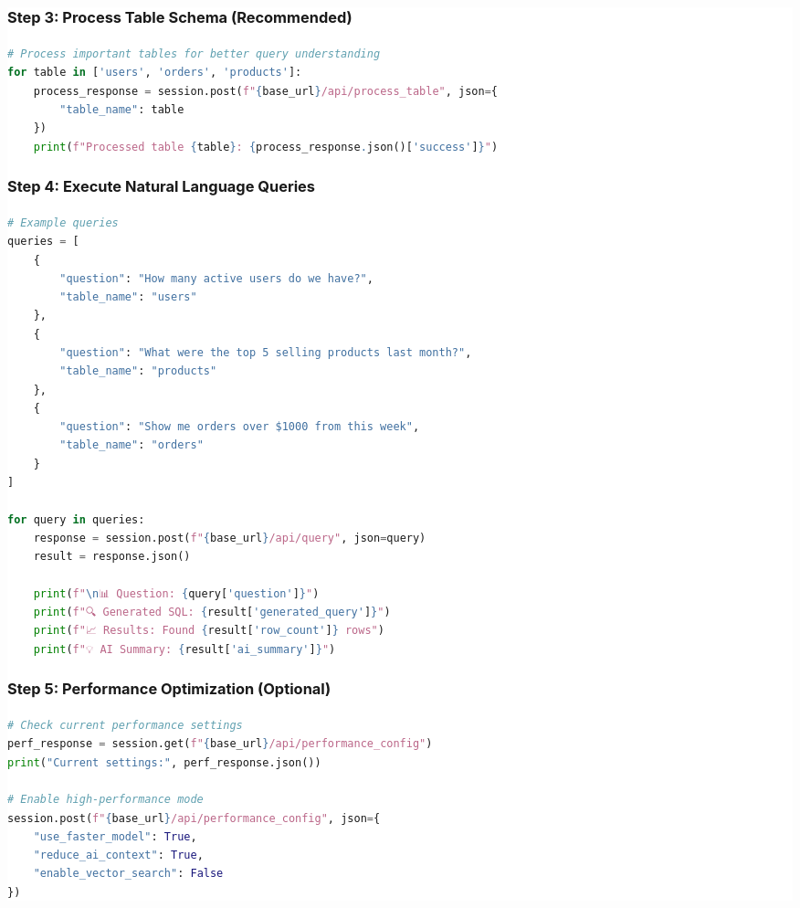### Step 3: Process Table Schema (Recommended)

```python
# Process important tables for better query understanding
for table in ['users', 'orders', 'products']:
    process_response = session.post(f"{base_url}/api/process_table", json={
        "table_name": table
    })
    print(f"Processed table {table}: {process_response.json()['success']}")
```

### Step 4: Execute Natural Language Queries

```python
# Example queries
queries = [
    {
        "question": "How many active users do we have?",
        "table_name": "users"
    },
    {
        "question": "What were the top 5 selling products last month?",
        "table_name": "products"
    },
    {
        "question": "Show me orders over $1000 from this week",
        "table_name": "orders"
    }
]

for query in queries:
    response = session.post(f"{base_url}/api/query", json=query)
    result = response.json()
    
    print(f"\n📊 Question: {query['question']}")
    print(f"🔍 Generated SQL: {result['generated_query']}")
    print(f"📈 Results: Found {result['row_count']} rows")
    print(f"💡 AI Summary: {result['ai_summary']}")
```

### Step 5: Performance Optimization (Optional)

```python
# Check current performance settings
perf_response = session.get(f"{base_url}/api/performance_config")
print("Current settings:", perf_response.json())

# Enable high-performance mode
session.post(f"{base_url}/api/performance_config", json={
    "use_faster_model": True,
    "reduce_ai_context": True,
    "enable_vector_search": False
})
```
